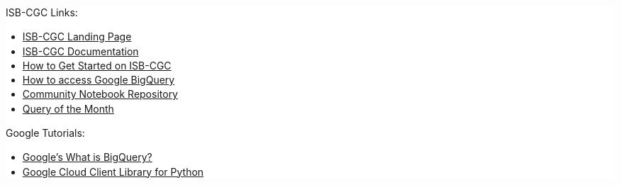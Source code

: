 ISB-CGC Links:

-   [ISB-CGC Landing Page](https://isb-cgc.appspot.com/)
-   [ISB-CGC
    Documentation](https://isb-cancer-genomics-cloud.readthedocs.io/en/latest/)
-   [How to Get Started on
    ISB-CGC](https://isb-cancer-genomics-cloud.readthedocs.io/en/latest/sections/HowToGetStartedonISB-CGC.html)
-   [How to access Google
    BigQuery](https://isb-cancer-genomics-cloud.readthedocs.io/en/latest/sections/progapi/bigqueryGUI/HowToAccessBigQueryFromTheGoogleCloudPlatform.html)
-   [Community Notebook
    Repository](https://isb-cancer-genomics-cloud.readthedocs.io/en/latest/sections/HowTos.html)
-   [Query of the
    Month](https://isb-cancer-genomics-cloud.readthedocs.io/en/latest/sections/QueryOfTheMonthClub.html)

Google Tutorials:

-   [Google’s What is
    BigQuery?](https://cloud.google.com/bigquery/docs/introduction)
-   [Google Cloud Client Library for
    Python](https://googleapis.github.io/google-cloud-python/latest/index.html)
